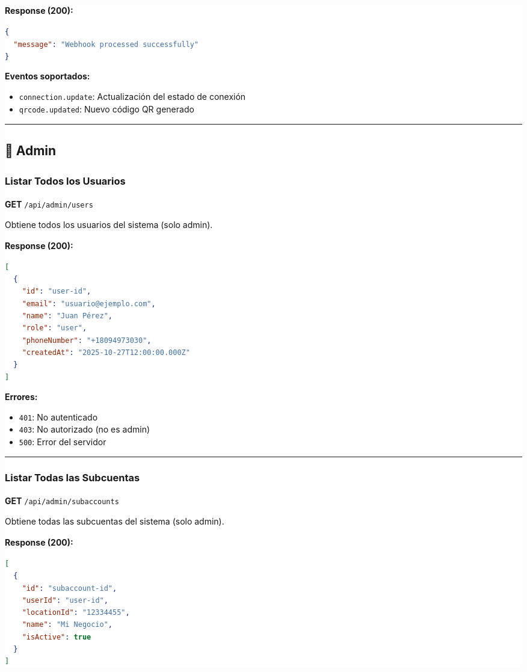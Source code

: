 **Response (200):**
```json
{
  "message": "Webhook processed successfully"
}
```

**Eventos soportados:**
- `connection.update`: Actualización del estado de conexión
- `qrcode.updated`: Nuevo código QR generado

---

## 👑 Admin

### Listar Todos los Usuarios
**GET** `/api/admin/users`

Obtiene todos los usuarios del sistema (solo admin).

**Response (200):**
```json
[
  {
    "id": "user-id",
    "email": "usuario@ejemplo.com",
    "name": "Juan Pérez",
    "role": "user",
    "phoneNumber": "+18094973030",
    "createdAt": "2025-10-27T12:00:00.000Z"
  }
]
```

**Errores:**
- `401`: No autenticado
- `403`: No autorizado (no es admin)
- `500`: Error del servidor

---

### Listar Todas las Subcuentas
**GET** `/api/admin/subaccounts`

Obtiene todas las subcuentas del sistema (solo admin).

**Response (200):**
```json
[
  {
    "id": "subaccount-id",
    "userId": "user-id",
    "locationId": "12334455",
    "name": "Mi Negocio",
    "isActive": true
  }
]
```
